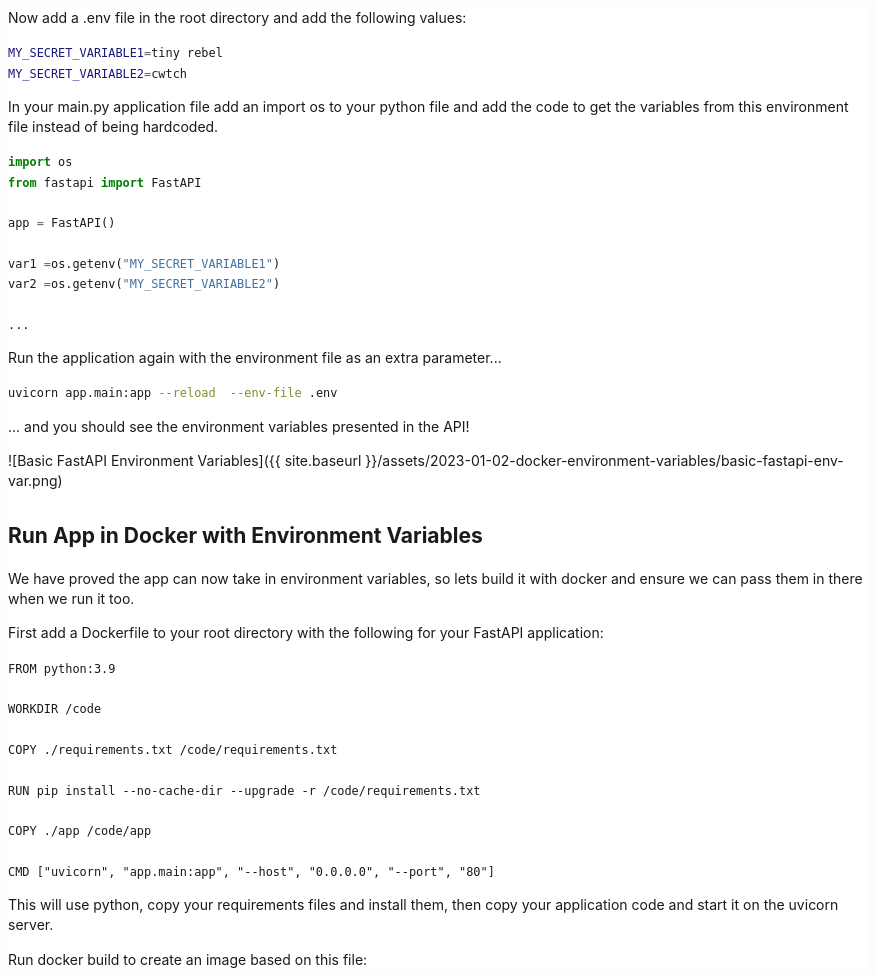 Now add a .env file in the root directory and add the following values:

```bash
MY_SECRET_VARIABLE1=tiny rebel
MY_SECRET_VARIABLE2=cwtch
```

In your main.py application file add an import os to your python file and add the code to get the variables from this environment file instead of being hardcoded.

```py
import os
from fastapi import FastAPI

app = FastAPI()

var1 =os.getenv("MY_SECRET_VARIABLE1")
var2 =os.getenv("MY_SECRET_VARIABLE2")

...
```

Run the application again with the environment file as an extra parameter...

```bash
uvicorn app.main:app --reload  --env-file .env
```

... and you should see the environment variables presented in the API!

![Basic FastAPI Environment Variables]({{ site.baseurl }}/assets/2023-01-02-docker-environment-variables/basic-fastapi-env-var.png)

## Run App in Docker with Environment Variables

We have proved the app can now take in environment variables, so lets build it with docker and ensure we can pass them in there when we run it too.

First add a Dockerfile to your root directory with the following for your FastAPI application:

```docker
FROM python:3.9

WORKDIR /code

COPY ./requirements.txt /code/requirements.txt

RUN pip install --no-cache-dir --upgrade -r /code/requirements.txt

COPY ./app /code/app

CMD ["uvicorn", "app.main:app", "--host", "0.0.0.0", "--port", "80"]
```

This will use python, copy your requirements files and install them, then copy your application code and start it on the uvicorn server.

Run docker build to create an image based on this file:
